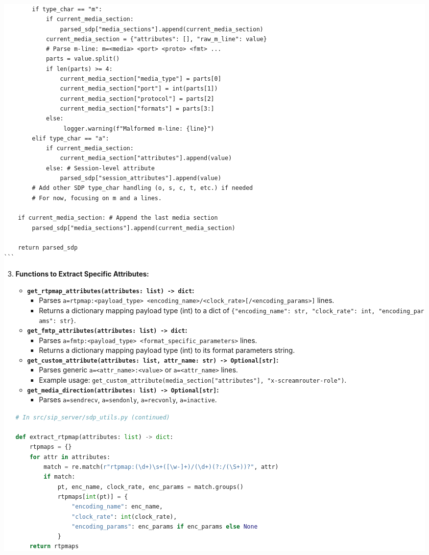             if type_char == "m":
                if current_media_section:
                    parsed_sdp["media_sections"].append(current_media_section)
                current_media_section = {"attributes": [], "raw_m_line": value}
                # Parse m-line: m=<media> <port> <proto> <fmt> ...
                parts = value.split()
                if len(parts) >= 4:
                    current_media_section["media_type"] = parts[0]
                    current_media_section["port"] = int(parts[1])
                    current_media_section["protocol"] = parts[2]
                    current_media_section["formats"] = parts[3:]
                else:
                     logger.warning(f"Malformed m-line: {line}")
            elif type_char == "a":
                if current_media_section:
                    current_media_section["attributes"].append(value)
                else: # Session-level attribute
                    parsed_sdp["session_attributes"].append(value)
            # Add other SDP type_char handling (o, s, c, t, etc.) if needed
            # For now, focusing on m and a lines.
        
        if current_media_section: # Append the last media section
            parsed_sdp["media_sections"].append(current_media_section)
            
        return parsed_sdp
    ```

3.  **Functions to Extract Specific Attributes:**
    *   **`get_rtpmap_attributes(attributes: list) -> dict`:**
        *   Parses `a=rtpmap:<payload_type> <encoding_name>/<clock_rate>[/<encoding_params>]` lines.
        *   Returns a dictionary mapping payload type (int) to a dict of `{"encoding_name": str, "clock_rate": int, "encoding_params": str}`.
    *   **`get_fmtp_attributes(attributes: list) -> dict`:**
        *   Parses `a=fmtp:<payload_type> <format_specific_parameters>` lines.
        *   Returns a dictionary mapping payload type (int) to its format parameters string.
    *   **`get_custom_attribute(attributes: list, attr_name: str) -> Optional[str]`:**
        *   Parses generic `a=<attr_name>:<value>` or `a=<attr_name>` lines.
        *   Example usage: `get_custom_attribute(media_section["attributes"], "x-screamrouter-role")`.
    *   **`get_media_direction(attributes: list) -> Optional[str]`:**
        *   Parses `a=sendrecv`, `a=sendonly`, `a=recvonly`, `a=inactive`.

    ```python
    # In src/sip_server/sdp_utils.py (continued)

    def extract_rtpmap(attributes: list) -> dict:
        rtpmaps = {}
        for attr in attributes:
            match = re.match(r"rtpmap:(\d+)\s+([\w-]+)/(\d+)(?:/(\S+))?", attr)
            if match:
                pt, enc_name, clock_rate, enc_params = match.groups()
                rtpmaps[int(pt)] = {
                    "encoding_name": enc_name,
                    "clock_rate": int(clock_rate),
                    "encoding_params": enc_params if enc_params else None
                }
        return rtpmaps
